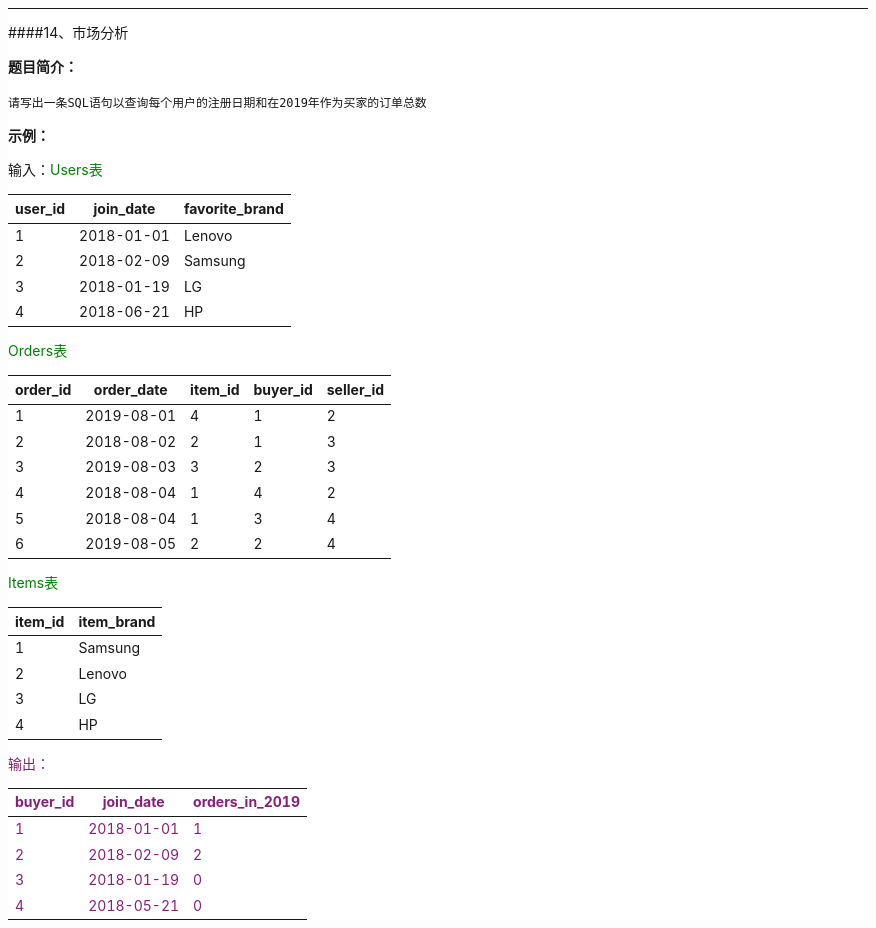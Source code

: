 ----

####14、市场分析

**题目简介：**

```sql
请写出一条SQL语句以查询每个用户的注册日期和在2019年作为买家的订单总数
```

**示例：**

输入：<font color = green>Users表</font>

| user_id | join_date  | favorite_brand |
|---------|------------|----------------|
| 1       | 2018-01-01 | Lenovo         |
| 2       | 2018-02-09 | Samsung        |
| 3       | 2018-01-19 | LG             |
| 4       | 2018-06-21 | HP             |

<font color = green>Orders表</font>

| order_id | order_date | item_id | buyer_id | seller_id |
|----------|------------|---------|----------|-----------|
| 1        | 2019-08-01 | 4       | 1        | 2         |
| 2        | 2018-08-02 | 2       | 1        | 3         |
| 3        | 2019-08-03 | 3       | 2        | 3         |
| 4        | 2018-08-04 | 1       | 4        | 2         |
| 5        | 2018-08-04 | 1       | 3        | 4         |
| 6        | 2019-08-05 | 2       | 2        | 4         |

<font color = green>Items表</font>

| item_id | item_brand | 
|---------|------------|
| 1       | Samsung    |
| 2       | Lenovo     | 
| 3       | LG         | 
| 4       | HP         |


<font color= #871F78>输出：<font>

| buyer_id | join_date  | orders_in_2019 |
|----------|------------|----------------|
| 1        | 2018-01-01 | 1              |
| 2        | 2018-02-09 | 2              |
| 3        | 2018-01-19 | 0              |
| 4        | 2018-05-21 | 0              |
